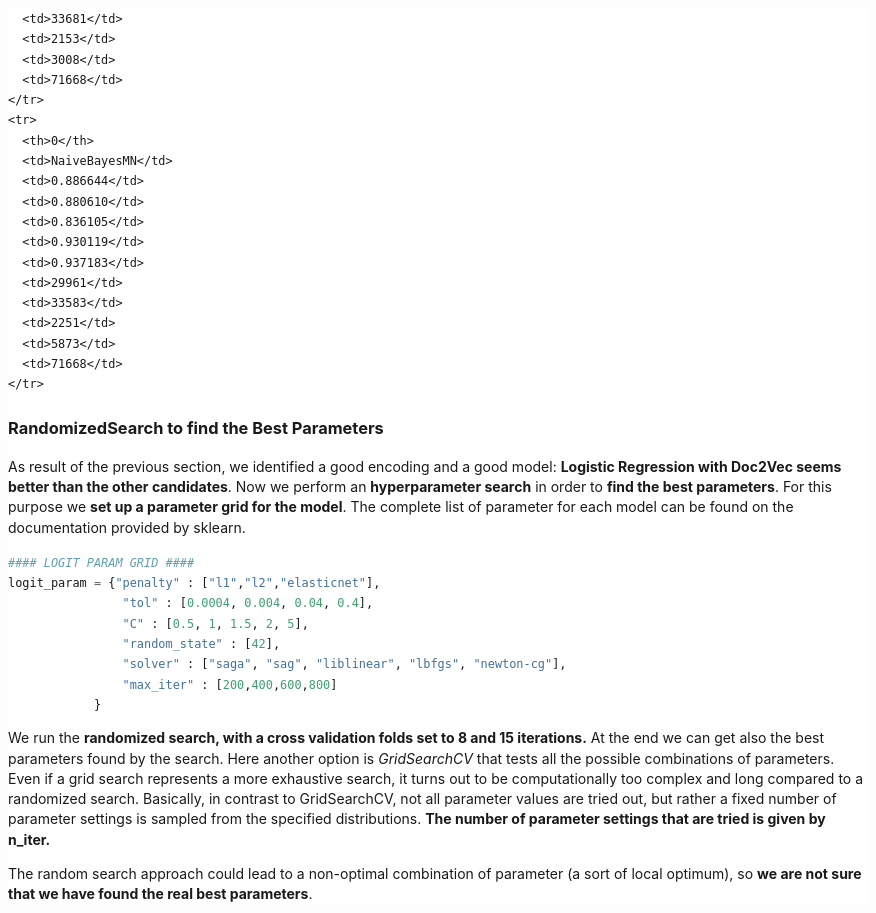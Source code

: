       <td>33681</td>
      <td>2153</td>
      <td>3008</td>
      <td>71668</td>
    </tr>
    <tr>
      <th>0</th>
      <td>NaiveBayesMN</td>
      <td>0.886644</td>
      <td>0.880610</td>
      <td>0.836105</td>
      <td>0.930119</td>
      <td>0.937183</td>
      <td>29961</td>
      <td>33583</td>
      <td>2251</td>
      <td>5873</td>
      <td>71668</td>
    </tr>
  </tbody>
</table>
</div>



### RandomizedSearch to find the Best Parameters

As result of the previous section, we identified a good encoding and a good model: **Logistic Regression with Doc2Vec seems better than the other candidates**. Now we perform an **hyperparameter search** in order to **find the best parameters**. For this purpose we **set up a parameter grid for the model**. The complete list of parameter for each model can be found on the documentation provided by sklearn.


```python
#### LOGIT PARAM GRID ####
logit_param = {"penalty" : ["l1","l2","elasticnet"],
                "tol" : [0.0004, 0.004, 0.04, 0.4],
                "C" : [0.5, 1, 1.5, 2, 5],
                "random_state" : [42],
                "solver" : ["saga", "sag", "liblinear", "lbfgs", "newton-cg"],
                "max_iter" : [200,400,600,800]
            }
```

We run the **randomized search, with a cross validation folds set to 8 and 15 iterations.** At the end we can get also the best parameters found by the search. Here another option is *GridSearchCV* that tests all the possible combinations of parameters. Even if a grid search represents a more exhaustive search, it turns out to be computationally too complex and long compared to a randomized search. Basically, in contrast to GridSearchCV, not all parameter values are tried out, but rather a fixed number of parameter settings is sampled from the specified distributions. **The number of parameter settings that are tried is given by n_iter.** 

The random search approach could lead to a non-optimal combination of parameter (a sort of local optimum), so **we are not sure that we have found the real best parameters**.
